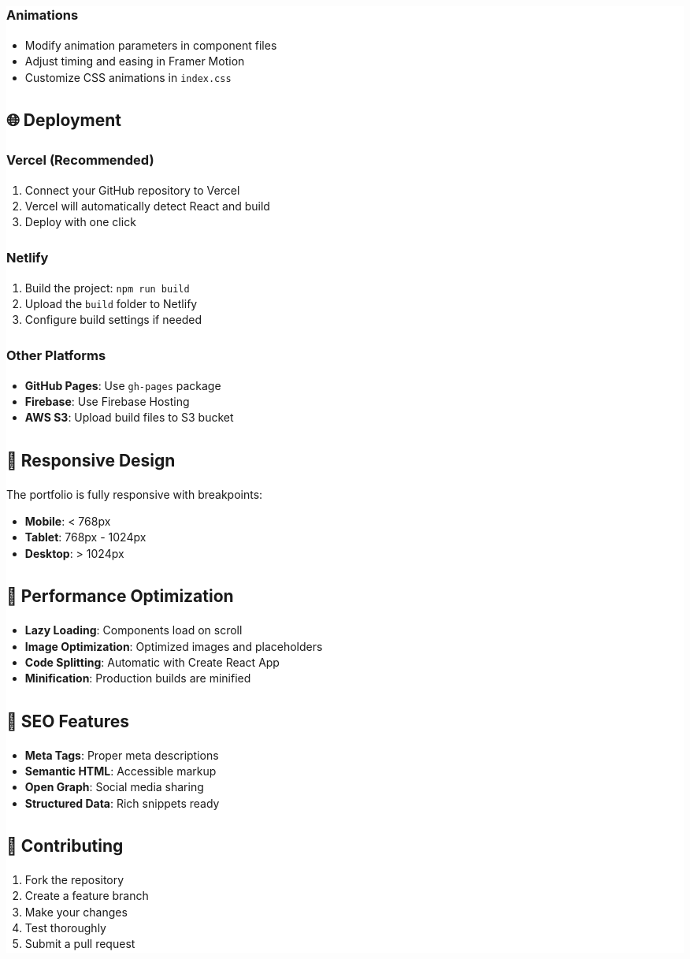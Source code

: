 ### Animations
- Modify animation parameters in component files
- Adjust timing and easing in Framer Motion
- Customize CSS animations in `index.css`

## 🌐 Deployment

### Vercel (Recommended)
1. Connect your GitHub repository to Vercel
2. Vercel will automatically detect React and build
3. Deploy with one click

### Netlify
1. Build the project: `npm run build`
2. Upload the `build` folder to Netlify
3. Configure build settings if needed

### Other Platforms
- **GitHub Pages**: Use `gh-pages` package
- **Firebase**: Use Firebase Hosting
- **AWS S3**: Upload build files to S3 bucket

## 📱 Responsive Design

The portfolio is fully responsive with breakpoints:
- **Mobile**: < 768px
- **Tablet**: 768px - 1024px
- **Desktop**: > 1024px

## 🔧 Performance Optimization

- **Lazy Loading**: Components load on scroll
- **Image Optimization**: Optimized images and placeholders
- **Code Splitting**: Automatic with Create React App
- **Minification**: Production builds are minified

## 🎯 SEO Features

- **Meta Tags**: Proper meta descriptions
- **Semantic HTML**: Accessible markup
- **Open Graph**: Social media sharing
- **Structured Data**: Rich snippets ready

## 🤝 Contributing

1. Fork the repository
2. Create a feature branch
3. Make your changes
4. Test thoroughly
5. Submit a pull request
